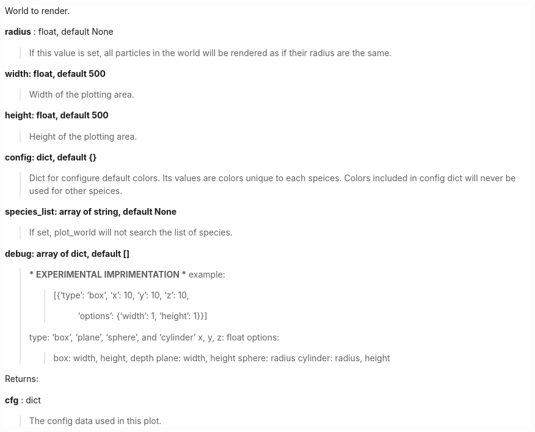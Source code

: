 <div><p>World to render.</p>
</div></blockquote>
<p><strong>radius</strong> : float, default None</p>
<blockquote>
<div><p>If this value is set, all particles in the world will be rendered
as if their radius are the same.</p>
</div></blockquote>
<p><strong>width: float, default 500</strong></p>
<blockquote>
<div><p>Width of the plotting area.</p>
</div></blockquote>
<p><strong>height: float, default 500</strong></p>
<blockquote>
<div><p>Height of the plotting area.</p>
</div></blockquote>
<p><strong>config: dict, default {}</strong></p>
<blockquote>
<div><p>Dict for configure default colors. Its values are colors unique
to each speices.
Colors included in config dict will never be used for other speices.</p>
</div></blockquote>
<p><strong>species_list: array of string, default None</strong></p>
<blockquote>
<div><p>If set, plot_world will not search the list of species.</p>
</div></blockquote>
<p><strong>debug: array of dict, default []</strong></p>
<blockquote>
<div><p><strong>* EXPERIMENTAL IMPRIMENTATION *</strong>
example:</p>
<blockquote>
<div><dl class="docutils">
<dt>[{&#8216;type&#8217;: &#8216;box&#8217;, &#8216;x&#8217;: 10, &#8216;y&#8217;: 10, &#8216;z&#8217;: 10,</dt>
<dd><p class="first last">&#8216;options&#8217;: {&#8216;width&#8217;: 1, &#8216;height&#8217;: 1}}]</p>
</dd>
</dl>
</div></blockquote>
<p>type: &#8216;box&#8217;, &#8216;plane&#8217;, &#8216;sphere&#8217;, and &#8216;cylinder&#8217;
x, y, z: float
options:</p>
<blockquote>
<div><p>box: width, height, depth
plane: width, height
sphere: radius
cylinder: radius, height</p>
</div></blockquote>
</div></blockquote>
</td>
</tr>
<tr class="field-even field"><th class="field-name">Returns:</th><td class="field-body"><p class="first"><strong>cfg</strong> : dict</p>
<blockquote class="last">
<div><p>The config data used in this plot.</p>
</div></blockquote>
</td>
</tr>
</tbody>
</table>
</dd></dl>
